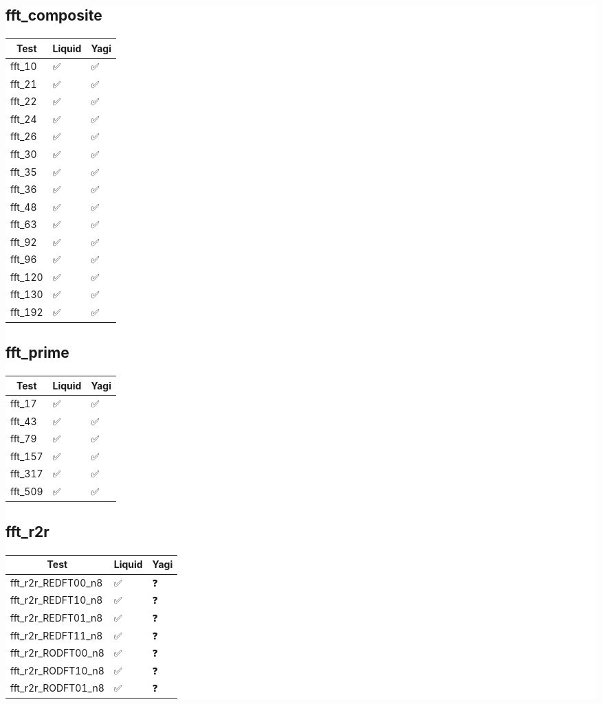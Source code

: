 
## fft_composite
| Test | Liquid | Yagi |
| ---- | ------ | ---- |
| fft_10                                   | ✅ | ✅ |
| fft_21                                   | ✅ | ✅ |
| fft_22                                   | ✅ | ✅ |
| fft_24                                   | ✅ | ✅ |
| fft_26                                   | ✅ | ✅ |
| fft_30                                   | ✅ | ✅ |
| fft_35                                   | ✅ | ✅ |
| fft_36                                   | ✅ | ✅ |
| fft_48                                   | ✅ | ✅ |
| fft_63                                   | ✅ | ✅ |
| fft_92                                   | ✅ | ✅ |
| fft_96                                   | ✅ | ✅ |
| fft_120                                  | ✅ | ✅ |
| fft_130                                  | ✅ | ✅ |
| fft_192                                  | ✅ | ✅ |


## fft_prime
| Test | Liquid | Yagi |
| ---- | ------ | ---- |
| fft_17                                   | ✅ | ✅ |
| fft_43                                   | ✅ | ✅ |
| fft_79                                   | ✅ | ✅ |
| fft_157                                  | ✅ | ✅ |
| fft_317                                  | ✅ | ✅ |
| fft_509                                  | ✅ | ✅ |


## fft_r2r
| Test | Liquid | Yagi |
| ---- | ------ | ---- |
| fft_r2r_REDFT00_n8                       | ✅ | ❓ |
| fft_r2r_REDFT10_n8                       | ✅ | ❓ |
| fft_r2r_REDFT01_n8                       | ✅ | ❓ |
| fft_r2r_REDFT11_n8                       | ✅ | ❓ |
| fft_r2r_RODFT00_n8                       | ✅ | ❓ |
| fft_r2r_RODFT10_n8                       | ✅ | ❓ |
| fft_r2r_RODFT01_n8                       | ✅ | ❓ |